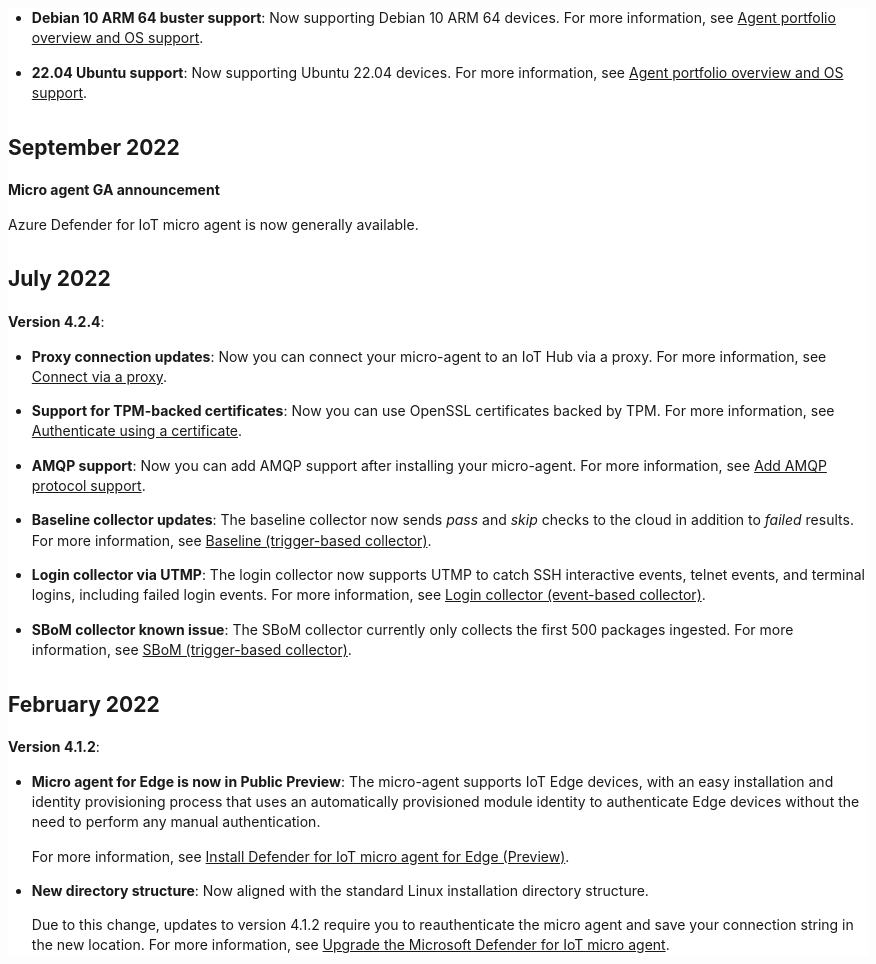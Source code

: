 - **Debian 10 ARM 64 buster support**: Now supporting Debian 10 ARM 64 devices. For more information, see [Agent portfolio overview and OS support](concept-agent-portfolio-overview-os-support.md).

- **22.04 Ubuntu support**: Now supporting Ubuntu 22.04 devices. For more information, see [Agent portfolio overview and OS support](concept-agent-portfolio-overview-os-support.md).

## September 2022

**Micro agent GA announcement**

Azure Defender for IoT micro agent is now generally available.

## July 2022

**Version 4.2.4**:

- **Proxy connection updates**: Now you can connect your micro-agent to an IoT Hub via a proxy. For more information, see [Connect via a proxy](tutorial-standalone-agent-binary-installation.md#connect-via-a-proxy).

- **Support for TPM-backed certificates**: Now you can use OpenSSL certificates backed by TPM. For more information, see [Authenticate using a certificate](tutorial-standalone-agent-binary-installation.md#authenticate-using-a-certificate).

- **AMQP support**: Now you can add AMQP support after installing your micro-agent. For more information, see [Add AMQP protocol support](tutorial-standalone-agent-binary-installation.md#add-amqp-protocol-support).

- **Baseline collector updates**: The baseline collector now sends *pass* and *skip* checks to the cloud in addition to *failed* results. For more information, see [Baseline (trigger-based collector)](concept-event-aggregation.md#baseline-trigger-based-collector).

- **Login collector via UTMP**: The login collector now supports UTMP to catch SSH interactive events, telnet events, and terminal logins, including failed login events. For more information, see [Login collector (event-based collector)](concept-event-aggregation.md#login-collector-event-based-collector).

- **SBoM collector known issue**: The SBoM collector currently only collects the first 500 packages ingested. For more information, see [SBoM (trigger-based collector)](concept-event-aggregation.md#sbom-trigger-based-collector).

## February 2022

**Version 4.1.2**:

- **Micro agent for Edge is now in Public Preview**: The micro-agent supports IoT Edge devices, with an easy installation and identity provisioning process that uses an automatically provisioned module identity to authenticate Edge devices without the need to perform any manual authentication.

    For more information, see [Install Defender for IoT micro agent for Edge (Preview)](how-to-install-micro-agent-for-edge.md).

- **New directory structure**: Now aligned with the standard Linux installation directory structure.

    Due to this change, updates to version 4.1.2 require you to reauthenticate the micro agent and save your connection string in the new location. For more information, see [Upgrade the Microsoft Defender for IoT micro agent](upgrade-micro-agent.md).
